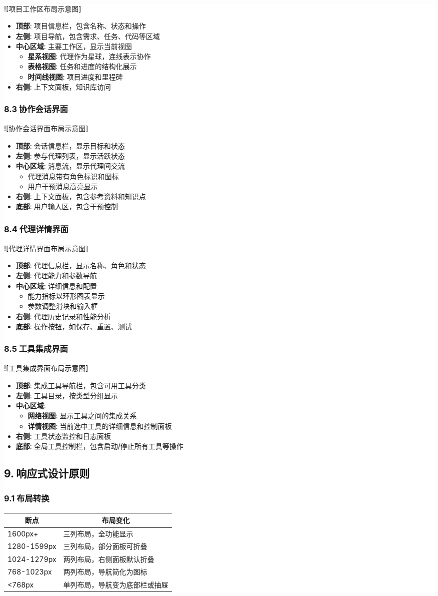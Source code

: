 ![项目工作区布局示意图]

- **顶部**: 项目信息栏，包含名称、状态和操作
- **左侧**: 项目导航，包含需求、任务、代码等区域
- **中心区域**: 主要工作区，显示当前视图
  - **星系视图**: 代理作为星球，连线表示协作
  - **表格视图**: 任务和进度的结构化展示
  - **时间线视图**: 项目进度和里程碑
- **右侧**: 上下文面板，知识库访问

### 8.3 协作会话界面

![协作会话界面布局示意图]

- **顶部**: 会话信息栏，显示目标和状态
- **左侧**: 参与代理列表，显示活跃状态
- **中心区域**: 消息流，显示代理间交流
  - 代理消息带有角色标识和图标
  - 用户干预消息高亮显示
- **右侧**: 上下文面板，包含参考资料和知识点
- **底部**: 用户输入区，包含干预控制

### 8.4 代理详情界面

![代理详情界面布局示意图]

- **顶部**: 代理信息栏，显示名称、角色和状态
- **左侧**: 代理能力和参数导航
- **中心区域**: 详细信息和配置
  - 能力指标以环形图表显示
  - 参数调整滑块和输入框
- **右侧**: 代理历史记录和性能分析
- **底部**: 操作按钮，如保存、重置、测试

### 8.5 工具集成界面

![工具集成界面布局示意图]

- **顶部**: 集成工具导航栏，包含可用工具分类
- **左侧**: 工具目录，按类型分组显示
- **中心区域**: 
  - **网络视图**: 显示工具之间的集成关系
  - **详情视图**: 当前选中工具的详细信息和控制面板
- **右侧**: 工具状态监控和日志面板
- **底部**: 全局工具控制栏，包含启动/停止所有工具等操作

## 9. 响应式设计原则

### 9.1 布局转换

| 断点 | 布局变化 |
|------|---------|
| 1600px+ | 三列布局，全功能显示 |
| 1280-1599px | 三列布局，部分面板可折叠 |
| 1024-1279px | 两列布局，右侧面板默认折叠 |
| 768-1023px | 两列布局，导航简化为图标 |
| <768px | 单列布局，导航变为底部栏或抽屉 |
